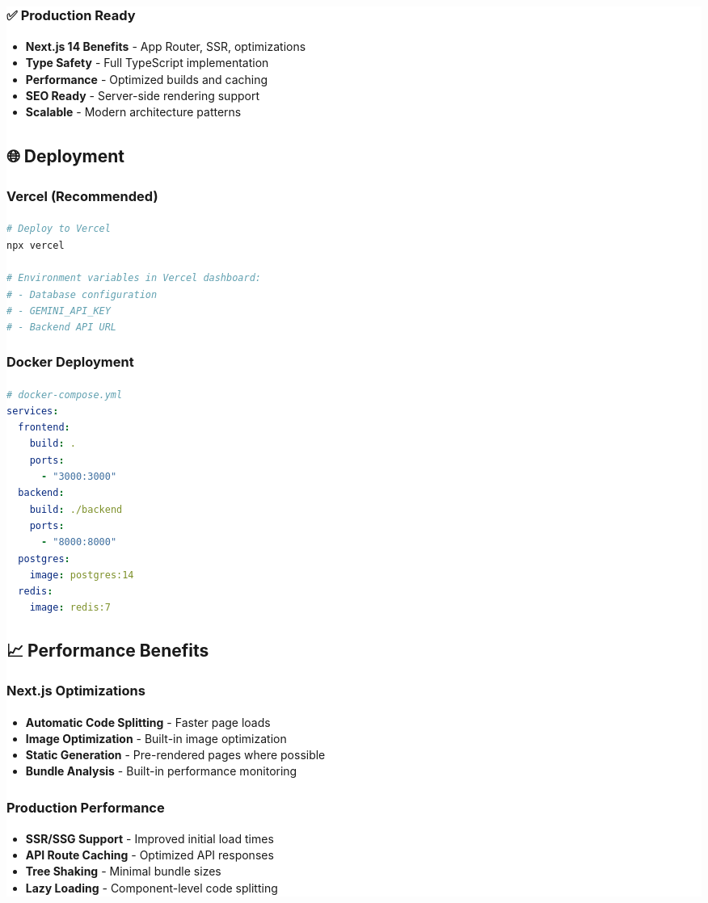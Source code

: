 ### ✅ **Production Ready**
- **Next.js 14 Benefits** - App Router, SSR, optimizations
- **Type Safety** - Full TypeScript implementation
- **Performance** - Optimized builds and caching
- **SEO Ready** - Server-side rendering support
- **Scalable** - Modern architecture patterns

## 🌐 **Deployment**

### Vercel (Recommended)
```bash
# Deploy to Vercel
npx vercel

# Environment variables in Vercel dashboard:
# - Database configuration
# - GEMINI_API_KEY
# - Backend API URL
```

### Docker Deployment
```yaml
# docker-compose.yml
services:
  frontend:
    build: .
    ports:
      - "3000:3000"
  backend:
    build: ./backend
    ports:
      - "8000:8000"
  postgres:
    image: postgres:14
  redis:
    image: redis:7
```

## 📈 **Performance Benefits**

### Next.js Optimizations
- **Automatic Code Splitting** - Faster page loads
- **Image Optimization** - Built-in image optimization
- **Static Generation** - Pre-rendered pages where possible
- **Bundle Analysis** - Built-in performance monitoring

### Production Performance
- **SSR/SSG Support** - Improved initial load times
- **API Route Caching** - Optimized API responses
- **Tree Shaking** - Minimal bundle sizes
- **Lazy Loading** - Component-level code splitting
